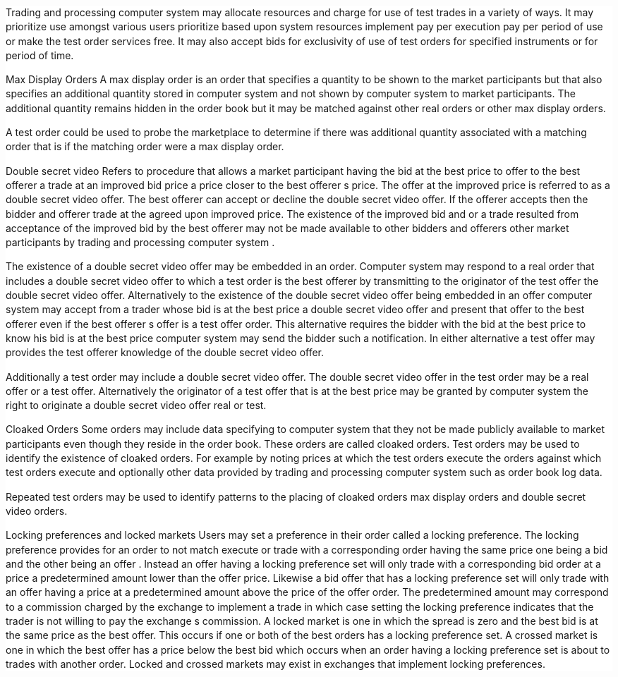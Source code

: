 Trading and processing computer system may allocate resources and charge for use of test trades in a variety of ways. It may prioritize use amongst various users prioritize based upon system resources implement pay per execution pay per period of use or make the test order services free. It may also accept bids for exclusivity of use of test orders for specified instruments or for period of time.

Max Display Orders A max display order is an order that specifies a quantity to be shown to the market participants but that also specifies an additional quantity stored in computer system and not shown by computer system to market participants. The additional quantity remains hidden in the order book but it may be matched against other real orders or other max display orders.

A test order could be used to probe the marketplace to determine if there was additional quantity associated with a matching order that is if the matching order were a max display order.

Double secret video Refers to procedure that allows a market participant having the bid at the best price to offer to the best offerer a trade at an improved bid price a price closer to the best offerer s price. The offer at the improved price is referred to as a double secret video offer. The best offerer can accept or decline the double secret video offer. If the offerer accepts then the bidder and offerer trade at the agreed upon improved price. The existence of the improved bid and or a trade resulted from acceptance of the improved bid by the best offerer may not be made available to other bidders and offerers other market participants by trading and processing computer system .

The existence of a double secret video offer may be embedded in an order. Computer system may respond to a real order that includes a double secret video offer to which a test order is the best offerer by transmitting to the originator of the test offer the double secret video offer. Alternatively to the existence of the double secret video offer being embedded in an offer computer system may accept from a trader whose bid is at the best price a double secret video offer and present that offer to the best offerer even if the best offerer s offer is a test offer order. This alternative requires the bidder with the bid at the best price to know his bid is at the best price computer system may send the bidder such a notification. In either alternative a test offer may provides the test offerer knowledge of the double secret video offer.

Additionally a test order may include a double secret video offer. The double secret video offer in the test order may be a real offer or a test offer. Alternatively the originator of a test offer that is at the best price may be granted by computer system the right to originate a double secret video offer real or test.

Cloaked Orders Some orders may include data specifying to computer system that they not be made publicly available to market participants even though they reside in the order book. These orders are called cloaked orders. Test orders may be used to identify the existence of cloaked orders. For example by noting prices at which the test orders execute the orders against which test orders execute and optionally other data provided by trading and processing computer system such as order book log data.

Repeated test orders may be used to identify patterns to the placing of cloaked orders max display orders and double secret video orders.

Locking preferences and locked markets Users may set a preference in their order called a locking preference. The locking preference provides for an order to not match execute or trade with a corresponding order having the same price one being a bid and the other being an offer . Instead an offer having a locking preference set will only trade with a corresponding bid order at a price a predetermined amount lower than the offer price. Likewise a bid offer that has a locking preference set will only trade with an offer having a price at a predetermined amount above the price of the offer order. The predetermined amount may correspond to a commission charged by the exchange to implement a trade in which case setting the locking preference indicates that the trader is not willing to pay the exchange s commission. A locked market is one in which the spread is zero and the best bid is at the same price as the best offer. This occurs if one or both of the best orders has a locking preference set. A crossed market is one in which the best offer has a price below the best bid which occurs when an order having a locking preference set is about to trades with another order. Locked and crossed markets may exist in exchanges that implement locking preferences.

